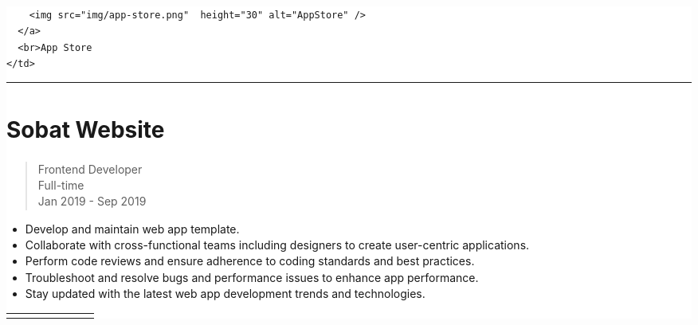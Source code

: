         <img src="img/app-store.png"  height="30" alt="AppStore" />
      </a>
      <br>App Store
    </td>
  </tr>
</table>

---

# Sobat Website

> Frontend Developer <br>
> Full-time <br>
> Jan 2019 - Sep 2019

- Develop and maintain web app template.
- Collaborate with cross-functional teams including designers to create user-centric applications.
- Perform code reviews and ensure adherence to coding standards and best practices.
- Troubleshoot and resolve bugs and performance issues to enhance app performance.
- Stay updated with the latest web app development trends and technologies.

<table>
  <tr>
    <td align="center" width="96">
      <a href="#flutter">